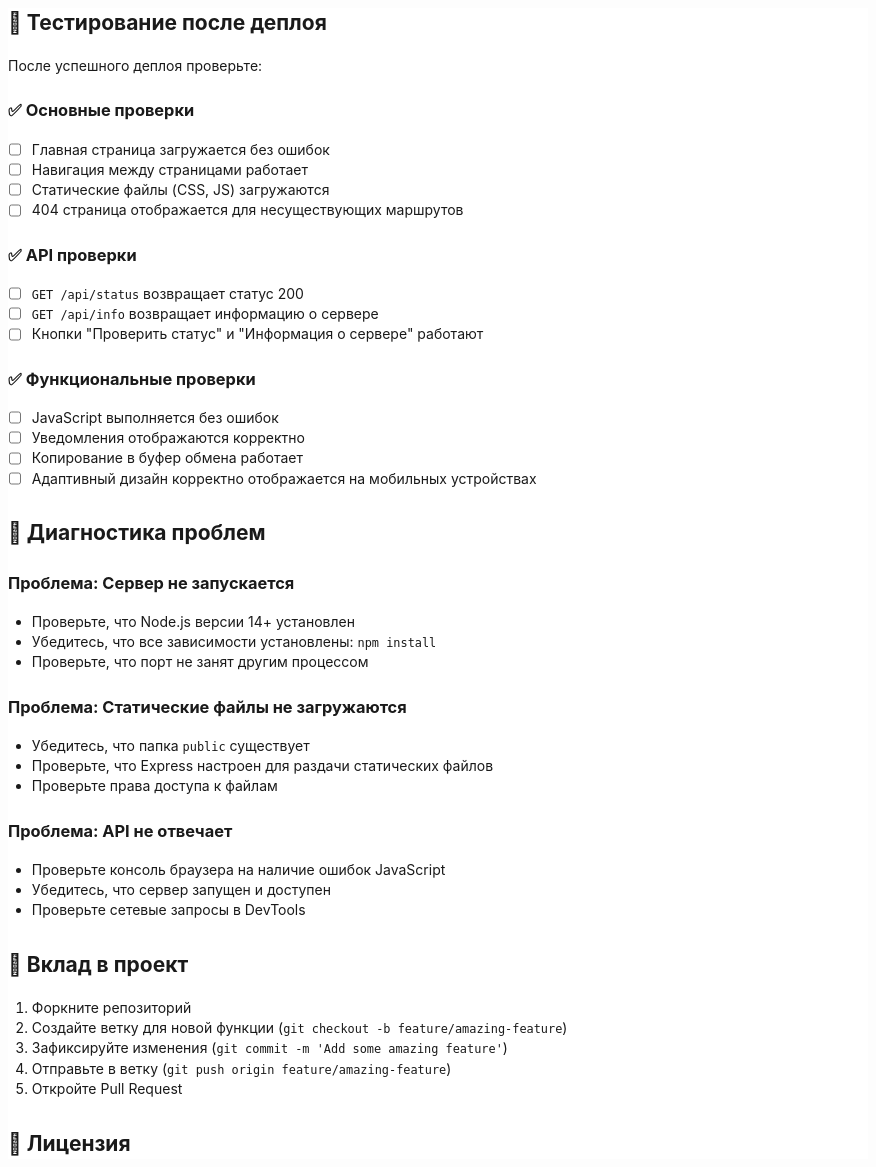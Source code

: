 ## 🧪 Тестирование после деплоя

После успешного деплоя проверьте:

### ✅ Основные проверки
- [ ] Главная страница загружается без ошибок
- [ ] Навигация между страницами работает
- [ ] Статические файлы (CSS, JS) загружаются
- [ ] 404 страница отображается для несуществующих маршрутов

### ✅ API проверки
- [ ] `GET /api/status` возвращает статус 200
- [ ] `GET /api/info` возвращает информацию о сервере
- [ ] Кнопки "Проверить статус" и "Информация о сервере" работают

### ✅ Функциональные проверки
- [ ] JavaScript выполняется без ошибок
- [ ] Уведомления отображаются корректно
- [ ] Копирование в буфер обмена работает
- [ ] Адаптивный дизайн корректно отображается на мобильных устройствах

## 🐛 Диагностика проблем

### Проблема: Сервер не запускается
- Проверьте, что Node.js версии 14+ установлен
- Убедитесь, что все зависимости установлены: `npm install`
- Проверьте, что порт не занят другим процессом

### Проблема: Статические файлы не загружаются
- Убедитесь, что папка `public` существует
- Проверьте, что Express настроен для раздачи статических файлов
- Проверьте права доступа к файлам

### Проблема: API не отвечает
- Проверьте консоль браузера на наличие ошибок JavaScript
- Убедитесь, что сервер запущен и доступен
- Проверьте сетевые запросы в DevTools

## 🤝 Вклад в проект

1. Форкните репозиторий
2. Создайте ветку для новой функции (`git checkout -b feature/amazing-feature`)
3. Зафиксируйте изменения (`git commit -m 'Add some amazing feature'`)
4. Отправьте в ветку (`git push origin feature/amazing-feature`)
5. Откройте Pull Request

## 📄 Лицензия

